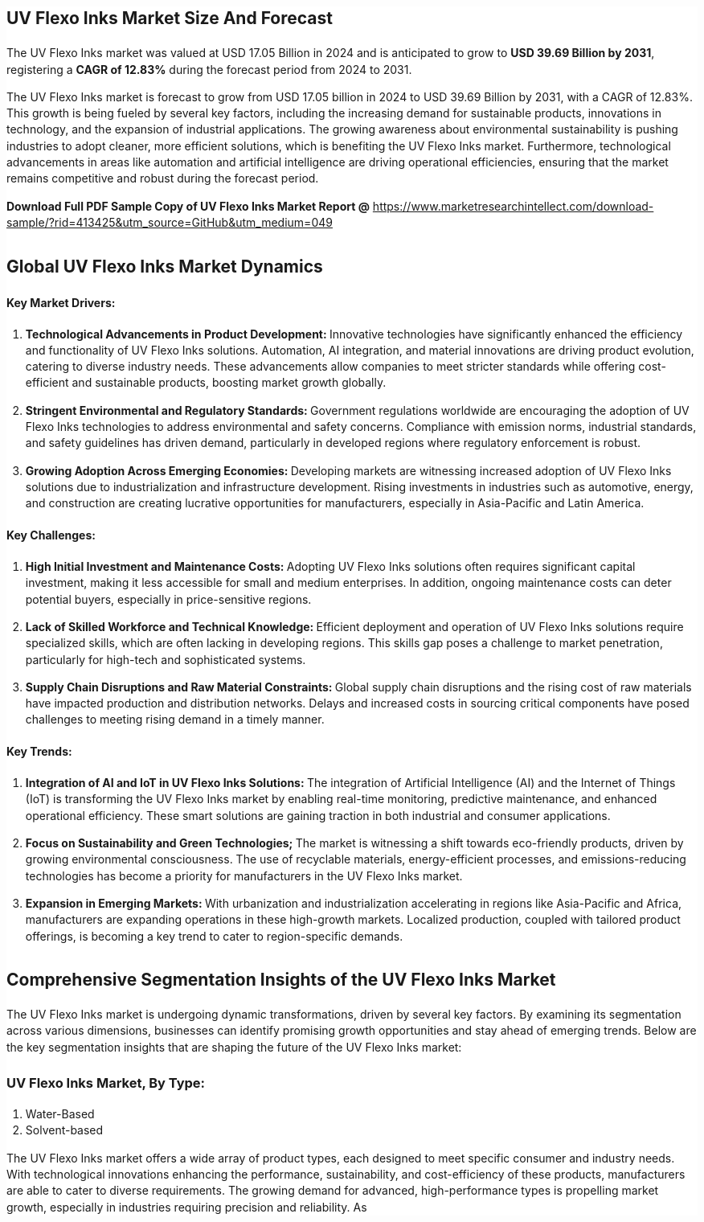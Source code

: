 <h2>UV Flexo Inks Market Size And Forecast</h2><p>The UV Flexo Inks market was valued at USD 17.05 Billion in 2024 and is anticipated to grow to <strong>USD 39.69 Billion by 2031</strong>, registering a <strong>CAGR of 12.83%</strong> during the forecast period from 2024 to 2031.</p><p>The UV Flexo Inks market is forecast to grow from USD 17.05 billion in 2024 to USD 39.69 Billion by 2031, with a CAGR of 12.83%. This growth is being fueled by several key factors, including the increasing demand for sustainable products, innovations in technology, and the expansion of industrial applications. The growing awareness about environmental sustainability is pushing industries to adopt cleaner, more efficient solutions, which is benefiting the UV Flexo Inks market. Furthermore, technological advancements in areas like automation and artificial intelligence are driving operational efficiencies, ensuring that the market remains competitive and robust during the forecast period.</p><p><strong>Download Full PDF Sample Copy of UV Flexo Inks Market Report @</strong>&nbsp;<a href="https://www.marketresearchintellect.com/download-sample/?rid=413425&amp;utm_source=GitHub&amp;utm_medium=049">https://www.marketresearchintellect.com/download-sample/?rid=413425&amp;utm_source=GitHub&amp;utm_medium=049</a></p><h2>Global UV Flexo Inks Market Dynamics</h2><h4><strong>Key Market Drivers:</strong></h4><ol><li><p><strong>Technological Advancements in Product Development:&nbsp;</strong>Innovative technologies have significantly enhanced the efficiency and functionality of UV Flexo Inks solutions. Automation, AI integration, and material innovations are driving product evolution, catering to diverse industry needs. These advancements allow companies to meet stricter standards while offering cost-efficient and sustainable products, boosting market growth globally.</p></li><li><p><strong>Stringent Environmental and Regulatory Standards:&nbsp;</strong>Government regulations worldwide are encouraging the adoption of UV Flexo Inks technologies to address environmental and safety concerns. Compliance with emission norms, industrial standards, and safety guidelines has driven demand, particularly in developed regions where regulatory enforcement is robust.</p></li><li><p><strong>Growing Adoption Across Emerging Economies:&nbsp;</strong>Developing markets are witnessing increased adoption of UV Flexo Inks solutions due to industrialization and infrastructure development. Rising investments in industries such as automotive, energy, and construction are creating lucrative opportunities for manufacturers, especially in Asia-Pacific and Latin America.</p></li></ol><h4><strong>Key Challenges:</strong></h4><ol><li><p><strong>High Initial Investment and Maintenance Costs:&nbsp;</strong>Adopting UV Flexo Inks solutions often requires significant capital investment, making it less accessible for small and medium enterprises. In addition, ongoing maintenance costs can deter potential buyers, especially in price-sensitive regions.</p></li><li><p><strong>Lack of Skilled Workforce and Technical Knowledge:&nbsp;</strong>Efficient deployment and operation of UV Flexo Inks solutions require specialized skills, which are often lacking in developing regions. This skills gap poses a challenge to market penetration, particularly for high-tech and sophisticated systems.</p></li><li><p><strong>Supply Chain Disruptions and Raw Material Constraints:&nbsp;</strong>Global supply chain disruptions and the rising cost of raw materials have impacted production and distribution networks. Delays and increased costs in sourcing critical components have posed challenges to meeting rising demand in a timely manner.</p></li></ol><h4><strong>Key Trends:</strong></h4><ol><li><p><strong>Integration of AI and IoT in UV Flexo Inks Solutions:&nbsp;</strong>The integration of Artificial Intelligence (AI) and the Internet of Things (IoT) is transforming the UV Flexo Inks market by enabling real-time monitoring, predictive maintenance, and enhanced operational efficiency. These smart solutions are gaining traction in both industrial and consumer applications.</p></li><li><p><strong>Focus on Sustainability and Green Technologies;&nbsp;</strong>The market is witnessing a shift towards eco-friendly products, driven by growing environmental consciousness. The use of recyclable materials, energy-efficient processes, and emissions-reducing technologies has become a priority for manufacturers in the UV Flexo Inks market.</p></li><li><p><strong>Expansion in Emerging Markets:&nbsp;</strong>With urbanization and industrialization accelerating in regions like Asia-Pacific and Africa, manufacturers are expanding operations in these high-growth markets. Localized production, coupled with tailored product offerings, is becoming a key trend to cater to region-specific demands.</p></li></ol><div class="article-main__content" data-test-id="publishing-text-block"><h2>Comprehensive Segmentation Insights of the UV Flexo Inks Market</h2><p>The UV Flexo Inks market is undergoing dynamic transformations, driven by several key factors. By examining its segmentation across various dimensions, businesses can identify promising growth opportunities and stay ahead of emerging trends. Below are the key segmentation insights that are shaping the future of the UV Flexo Inks market:</p><h3><strong>UV Flexo Inks Market, By Type:<br /></strong></h3><ol><li>Water-Based<li> Solvent-based</li></ol><p>The UV Flexo Inks market offers a wide array of product types, each designed to meet specific consumer and industry needs. With technological innovations enhancing the performance, sustainability, and cost-efficiency of these products, manufacturers are able to cater to diverse requirements. The growing demand for advanced, high-performance types is propelling market growth, especially in industries requiring precision and reliability. As